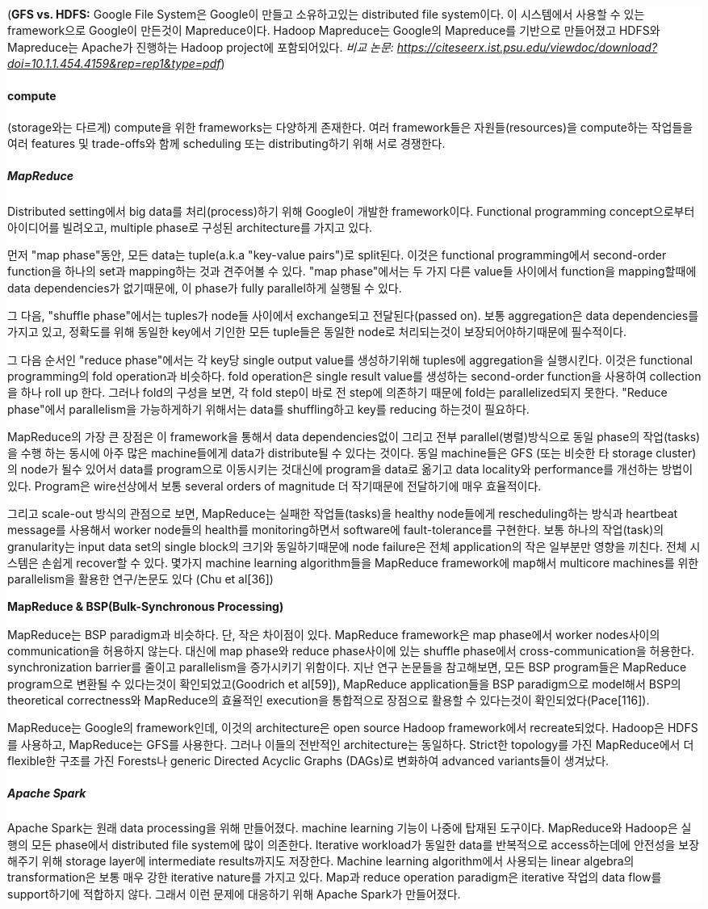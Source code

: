 (**GFS vs. HDFS:** Google File System은 Google이 만들고 소유하고있는 distributed file system이다. 이 시스템에서 사용할 수 있는 framework으로 Google이 만든것이 Mapreduce이다. Hadoop Mapreduce는 Google의 Mapreduce를 기반으로 만들어졌고 HDFS와 Mapreduce는 Apache가 진행하는 Hadoop project에 포함되어있다. *비교 논문: https://citeseerx.ist.psu.edu/viewdoc/download?doi=10.1.1.454.4159&rep=rep1&type=pdf*)

#### compute

(storage와는 다르게) compute을 위한 frameworks는 다양하게 존재한다. 여러 framework들은 자원들(resources)을 compute하는 작업들을 여러 features 및 trade-offs와 함께 scheduling 또는 distributing하기 위해 서로 경쟁한다.

##### MapReduce

Distributed setting에서 big data를 처리(process)하기 위해 Google이 개발한 framework이다. Functional programming concept으로부터 아이디어를 빌려오고, multiple phase로 구성된 architecture를 가지고 있다. 

먼저 "map phase"동안, 모든 data는 tuple(a.k.a "key-value pairs")로 split된다. 이것은 functional programming에서 second-order function을 하나의 set과 mapping하는 것과 견주어볼 수 있다. "map phase"에서는 두 가지 다른 value들 사이에서 function을 mapping할때에 data dependencies가 없기때문에, 이 phase가 fully parallel하게 실행될 수 있다. 

그 다음, "shuffle phase"에서는 tuples가 node들 사이에서 exchange되고 전달된다(passed on). 보통 aggregation은 data dependencies를 가지고 있고, 정확도를 위해 동일한 key에서 기인한 모든 tuple들은 동일한 node로 처리되는것이 보장되어야하기때문에 필수적이다. 

그 다음 순서인 "reduce phase"에서는 각  key당 single output value를 생성하기위해 tuples에 aggregation을 실행시킨다. 이것은 functional programming의 fold operation과 비슷하다. fold operation은 single result value를 생성하는 second-order function을 사용하여 collection을 하나 roll up 한다. 그러나 fold의 구성을 보면, 각 fold step이 바로 전 step에 의존하기 때문에 fold는 parallelized되지 못한다. "Reduce phase"에서 parallelism을 가능하게하기 위해서는 data를 shuffling하고 key를 reducing 하는것이 필요하다. 

MapReduce의 가장 큰 장점은 이 framework을 통해서  data dependencies없이 그리고 전부 parallel(병렬)방식으로 동일 phase의 작업(tasks)을 수행 하는 동시에 아주 많은 machine들에게 data가 distribute될 수 있다는 것이다. 동일 machine들은 GFS (또는 비슷한 타 storage cluster)의 node가 될수 있어서 data를 program으로 이동시키는 것대신에 program을 data로 옮기고 data locality와 performance를 개선하는 방법이있다. Program은 wire선상에서 보통 several orders of magnitude 더 작기때문에 전달하기에 매우 효율적이다. 

그리고 scale-out 방식의 관점으로 보면, MapReduce는 실패한 작업들(tasks)을 healthy node들에게 rescheduling하는 방식과 heartbeat message를 사용해서 worker node들의 health를 monitoring하면서 software에 fault-tolerance를 구현한다. 보통 하나의 작업(task)의 granularity는 input data set의 single block의 크기와 동일하기때문에 node failure은 전체 application의 작은 일부분만 영향을 끼친다. 전체 시스템은 손쉽게 recover할 수 있다. 몇가지 machine learning algorithm들을 MapReduce framework에 map해서  multicore machines를 위한 parallelism을 활용한 연구/논문도 있다 (Chu et al[36])

**MapReduce & BSP(Bulk-Synchronous Processing)**

MapReduce는 BSP paradigm과 비슷하다. 단, 작은 차이점이 있다. MapReduce framework은 map phase에서 worker nodes사이의 communication을 허용하지 않는다. 대신에 map phase와 reduce phase사이에 있는 shuffle phase에서 cross-communication을 허용한다. synchronization barrier를 줄이고 parallelism을 증가시키기 위함이다. 지난 연구 논문들을 참고해보면, 모든 BSP program들은 MapReduce program으로 변환될 수 있다는것이 확인되었고(Goodrich et al[59]), MapReduce application들을 BSP paradigm으로 model해서 BSP의 theoretical correctness와 MapReduce의 효율적인 execution을 통합적으로 장점으로 활용할 수 있다는것이 확인되었다(Pace[116]).

MapReduce는 Google의 framework인데, 이것의 architecture은 open source Hadoop framework에서 recreate되었다. Hadoop은 HDFS를 사용하고, MapReduce는 GFS를 사용한다. 그러나 이들의 전반적인 architecture는 동일하다. Strict한 topology를 가진 MapReduce에서 더 flexible한 구조를 가진 Forests나 generic Directed Acyclic Graphs (DAGs)로 변화하여 advanced variants들이 생겨났다.

##### Apache Spark

Apache Spark는 원래 data processing을 위해 만들어졌다. machine learning 기능이 나중에 탑재된 도구이다.  MapReduce와 Hadoop은 실행의 모든 phase에서 distributed file system에 많이 의존한다. Iterative workload가 동일한 data를 반복적으로 access하는데에 안전성을 보장해주기 위해 storage layer에 intermediate results까지도 저장한다. Machine learning algorithm에서 사용되는 linear algebra의 transformation은 보통 매우 강한 iterative nature를 가지고 있다. Map과 reduce operation paradigm은 iterative 작업의 data flow를 support하기에 적합하지 않다. 그래서 이런 문제에 대응하기 위해 Apache Spark가 만들어졌다.
